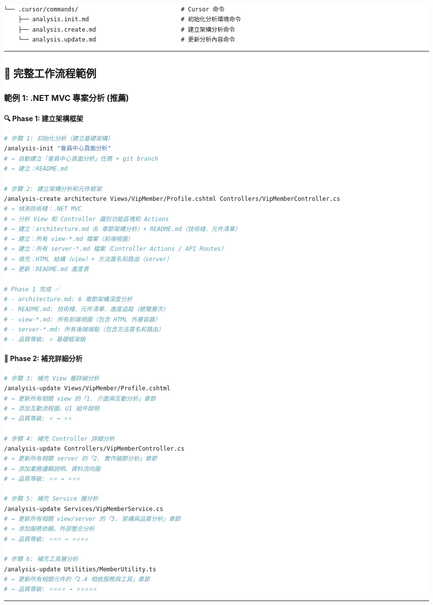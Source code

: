 ```
└── .cursor/commands/                             # Cursor 命令
    ├── analysis.init.md                          # 初始化分析環境命令
    ├── analysis.create.md                        # 建立架構分析命令
    └── analysis.update.md                        # 更新分析內容命令
```

---

## 💼 完整工作流程範例

### 範例 1: .NET MVC 專案分析 (推薦)

#### 🔍 Phase 1: 建立架構框架
```bash
# 步驟 1: 初始化分析（建立基礎架構）
/analysis-init "會員中心頁面分析"
# → 自動建立「會員中心頁面分析」任務 + git branch
# → 建立：README.md

# 步驟 2: 建立架構分析和元件框架
/analysis-create architecture Views/VipMember/Profile.cshtml Controllers/VipMemberController.cs
# → 偵測技術棧：.NET MVC
# → 分析 View 和 Controller 識別功能區塊和 Actions
# → 建立：architecture.md（6 章節架構分析）+ README.md（技術棧、元件清單）
# → 建立：所有 view-*.md 檔案（前端視圖）
# → 建立：所有 server-*.md 檔案（Controller Actions / API Routes）
# → 填充：HTML 結構（view）+ 方法簽名和路由（server）
# → 更新：README.md 進度表

# Phase 1 完成 ✅
# - architecture.md: 6 章節架構深度分析
# - README.md: 技術棧、元件清單、進度追蹤（總覽層次）
# - view-*.md: 所有前端視圖（包含 HTML 外層容器）
# - server-*.md: 所有後端端點（包含方法簽名和路由）
# - 品質等級: ⭐ 基礎框架級
```

#### 🔬 Phase 2: 補充詳細分析
```bash
# 步驟 3: 補充 View 層詳細分析
/analysis-update Views/VipMember/Profile.cshtml
# → 更新所有相關 view 的「1. 介面與互動分析」章節
# → 添加互動流程圖、UI 組件說明
# → 品質等級: ⭐ → ⭐⭐

# 步驟 4: 補充 Controller 詳細分析
/analysis-update Controllers/VipMemberController.cs
# → 更新所有相關 server 的「2. 實作細節分析」章節
# → 添加業務邏輯說明、資料流向圖
# → 品質等級: ⭐⭐ → ⭐⭐⭐

# 步驟 5: 補充 Service 層分析
/analysis-update Services/VipMemberService.cs
# → 更新所有相關 view/server 的「3. 架構與品質分析」章節
# → 添加服務依賴、外部整合分析
# → 品質等級: ⭐⭐⭐ → ⭐⭐⭐⭐

# 步驟 6: 補充工具層分析
/analysis-update Utilities/MemberUtility.ts
# → 更新所有相關元件的「2.4 相依服務與工具」章節
# → 品質等級: ⭐⭐⭐⭐ → ⭐⭐⭐⭐⭐
```

---